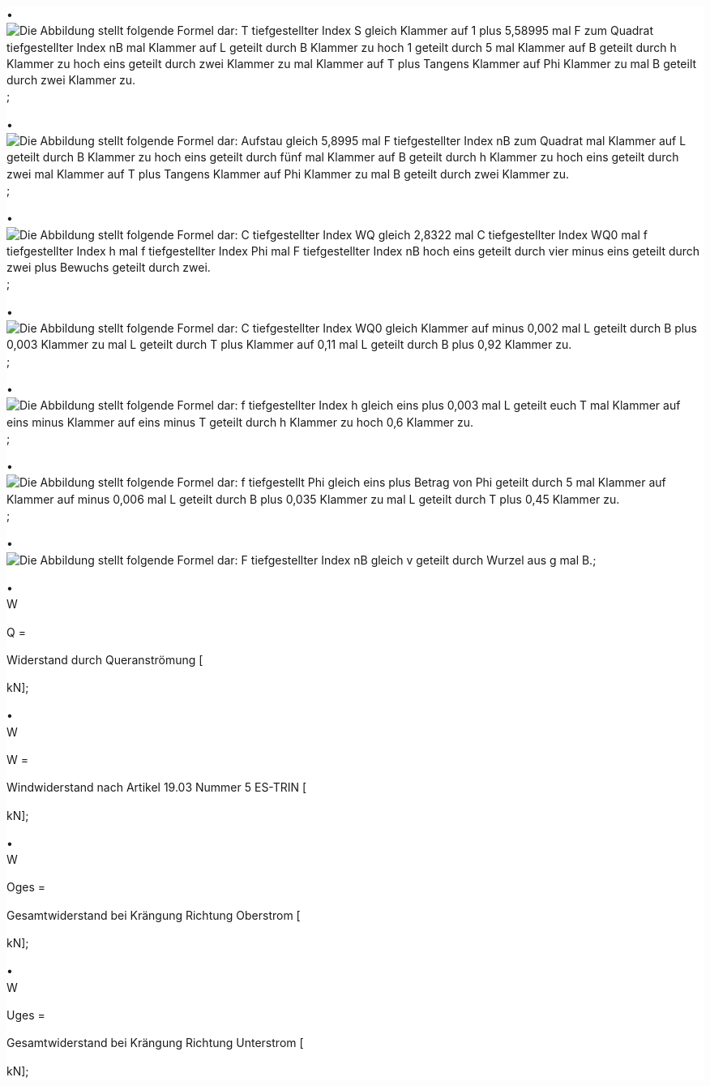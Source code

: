 •  
![Die Abbildung stellt folgende Formel dar: T tiefgestellter Index S gleich Klammer auf 1 plus 5,58995 mal F zum Quadrat tiefgestellter Index nB mal Klammer auf L geteilt durch B Klammer zu hoch 1 geteilt durch 5 mal Klammer auf B geteilt durch h Klammer zu hoch eins geteilt durch zwei Klammer zu mal Klammer auf T plus Tangens Klammer auf Phi Klammer zu mal B geteilt durch zwei Klammer zu.](https://www.gesetze-im-internet.de/normengrafiken/bgbl1_2025/j02420_0070.jpg);

•  
![Die Abbildung stellt folgende Formel dar: Aufstau gleich 5,8995 mal F tiefgestellter Index nB zum Quadrat mal Klammer auf L geteilt durch B Klammer zu hoch eins geteilt durch fünf mal Klammer auf B geteilt durch h Klammer zu hoch eins geteilt durch zwei mal Klammer auf T plus Tangens Klammer auf Phi Klammer zu mal B geteilt durch zwei Klammer zu.](https://www.gesetze-im-internet.de/normengrafiken/bgbl1_2025/j02420_0080.jpg);

•  
![Die Abbildung stellt folgende Formel dar: C tiefgestellter Index WQ gleich 2,8322 mal C tiefgestellter Index WQ0 mal f tiefgestellter Index h mal f tiefgestellter Index Phi mal F tiefgestellter Index nB hoch eins geteilt durch vier minus eins geteilt durch zwei plus Bewuchs geteilt durch zwei.](https://www.gesetze-im-internet.de/normengrafiken/bgbl1_2025/j02420_0090.jpg);

•  
![Die Abbildung stellt folgende Formel dar: C tiefgestellter Index WQ0 gleich Klammer auf minus 0,002 mal L geteilt durch B plus 0,003 Klammer zu mal L geteilt durch T plus Klammer auf 0,11 mal L geteilt durch B plus 0,92 Klammer zu.](https://www.gesetze-im-internet.de/normengrafiken/bgbl1_2025/j02420_0100.jpg);

•  
![Die Abbildung stellt folgende Formel dar: f tiefgestellter Index h gleich eins plus 0,003 mal L geteilt euch T mal Klammer auf eins minus Klammer auf eins minus T geteilt durch h Klammer zu hoch 0,6 Klammer zu.](https://www.gesetze-im-internet.de/normengrafiken/bgbl1_2025/j02420_0110.jpg);

•  
![Die Abbildung stellt folgende Formel dar: f tiefgestellt Phi gleich eins plus Betrag von Phi geteilt durch 5 mal Klammer auf Klammer auf minus 0,006 mal L geteilt durch B plus 0,035 Klammer zu mal L geteilt durch T plus 0,45 Klammer zu.](https://www.gesetze-im-internet.de/normengrafiken/bgbl1_2025/j02420_0120.jpg);

•  
![Die Abbildung stellt folgende Formel dar: F tiefgestellter Index nB gleich v geteilt durch Wurzel aus g mal B.](https://www.gesetze-im-internet.de/normengrafiken/bgbl1_2025/j02420_0130.jpg);

•  
W

Q =

Widerstand durch Queranströmung \[

kN\];

•  
W

W =

Windwiderstand nach Artikel 19.03 Nummer 5 ES-TRIN \[

kN\];

•  
W

Oges =

Gesamtwiderstand bei Krängung Richtung Oberstrom \[

kN\];

•  
W

Uges =

Gesamtwiderstand bei Krängung Richtung Unterstrom \[

kN\];
